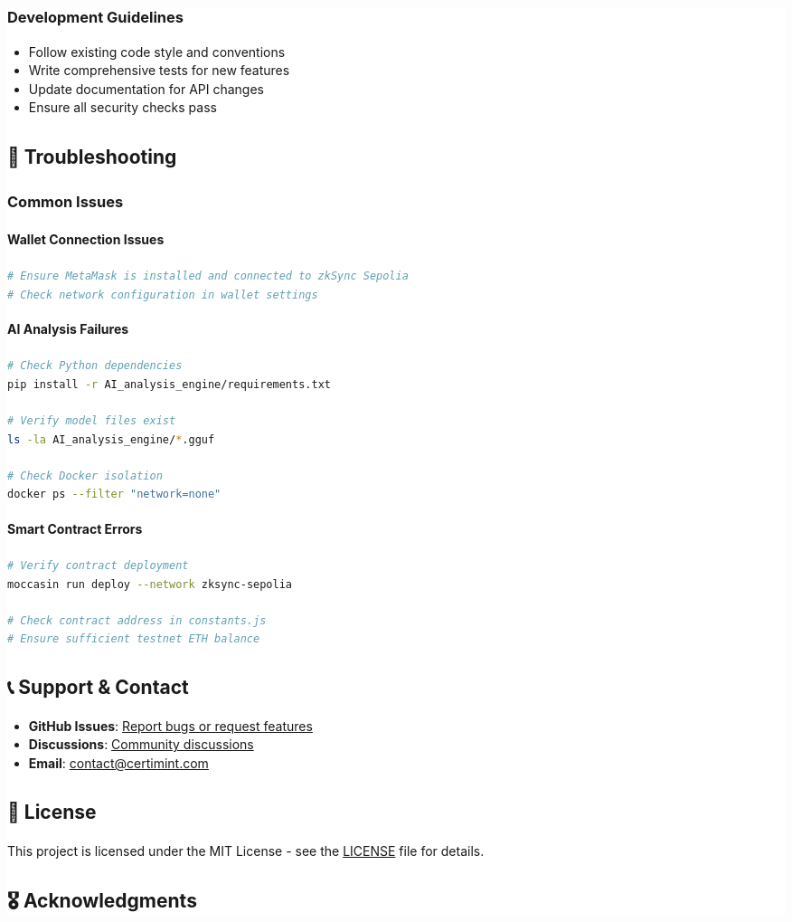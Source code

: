 ### Development Guidelines
- Follow existing code style and conventions
- Write comprehensive tests for new features
- Update documentation for API changes
- Ensure all security checks pass

## 🐛 Troubleshooting

### Common Issues

#### Wallet Connection Issues
```bash
# Ensure MetaMask is installed and connected to zkSync Sepolia
# Check network configuration in wallet settings
```

#### AI Analysis Failures
```bash
# Check Python dependencies
pip install -r AI_analysis_engine/requirements.txt

# Verify model files exist
ls -la AI_analysis_engine/*.gguf

# Check Docker isolation
docker ps --filter "network=none"
```

#### Smart Contract Errors
```bash
# Verify contract deployment
moccasin run deploy --network zksync-sepolia

# Check contract address in constants.js
# Ensure sufficient testnet ETH balance
```

## 📞 Support & Contact

- **GitHub Issues**: [Report bugs or request features](https://github.com/Rickyy-Sam07/CertiMint-Engine/issues)
- **Discussions**: [Community discussions](https://github.com/Rickyy-Sam07/CertiMint-Engine/discussions)
- **Email**: contact@certimint.com

## 📄 License

This project is licensed under the MIT License - see the [LICENSE](LICENSE) file for details.

## 🎖️ Acknowledgments
